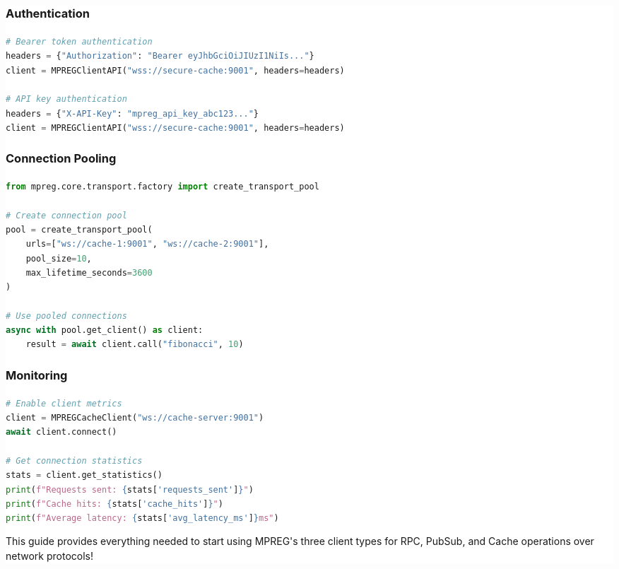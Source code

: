 ### Authentication

```python
# Bearer token authentication
headers = {"Authorization": "Bearer eyJhbGciOiJIUzI1NiIs..."}
client = MPREGClientAPI("wss://secure-cache:9001", headers=headers)

# API key authentication
headers = {"X-API-Key": "mpreg_api_key_abc123..."}
client = MPREGClientAPI("wss://secure-cache:9001", headers=headers)
```

### Connection Pooling

```python
from mpreg.core.transport.factory import create_transport_pool

# Create connection pool
pool = create_transport_pool(
    urls=["ws://cache-1:9001", "ws://cache-2:9001"],
    pool_size=10,
    max_lifetime_seconds=3600
)

# Use pooled connections
async with pool.get_client() as client:
    result = await client.call("fibonacci", 10)
```

### Monitoring

```python
# Enable client metrics
client = MPREGCacheClient("ws://cache-server:9001")
await client.connect()

# Get connection statistics
stats = client.get_statistics()
print(f"Requests sent: {stats['requests_sent']}")
print(f"Cache hits: {stats['cache_hits']}")
print(f"Average latency: {stats['avg_latency_ms']}ms")
```

This guide provides everything needed to start using MPREG's three client types for RPC, PubSub, and Cache operations over network protocols!
